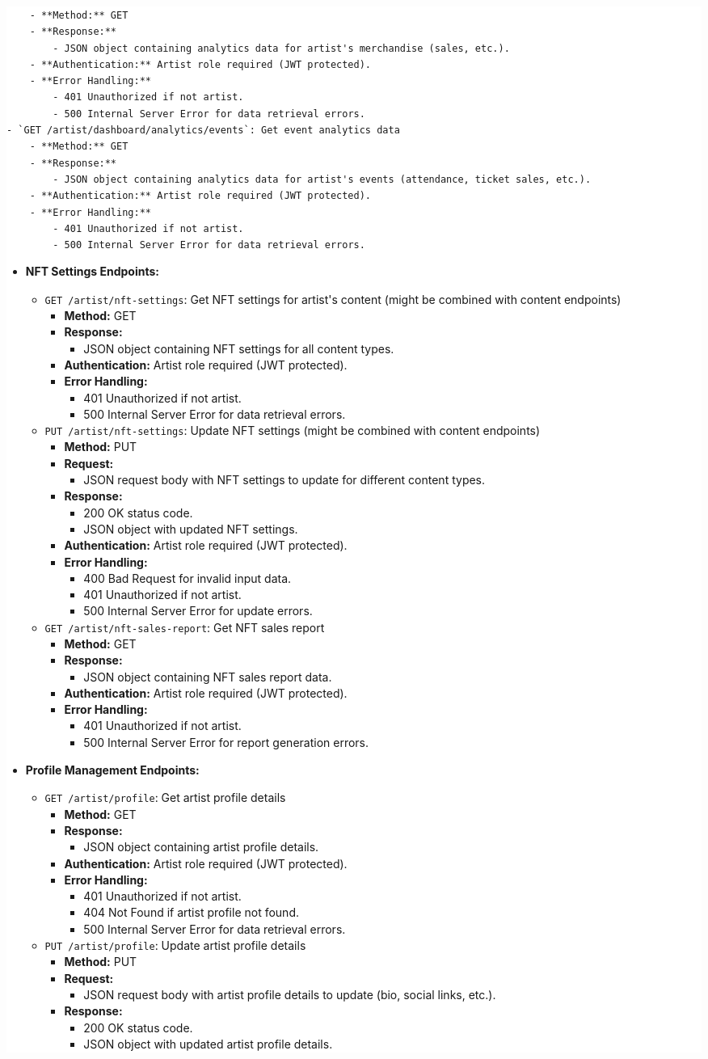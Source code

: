         - **Method:** GET
        - **Response:** 
            - JSON object containing analytics data for artist's merchandise (sales, etc.).
        - **Authentication:** Artist role required (JWT protected).
        - **Error Handling:**
            - 401 Unauthorized if not artist.
            - 500 Internal Server Error for data retrieval errors.
    - `GET /artist/dashboard/analytics/events`: Get event analytics data
        - **Method:** GET
        - **Response:** 
            - JSON object containing analytics data for artist's events (attendance, ticket sales, etc.).
        - **Authentication:** Artist role required (JWT protected).
        - **Error Handling:**
            - 401 Unauthorized if not artist.
            - 500 Internal Server Error for data retrieval errors.

- **NFT Settings Endpoints:**
    - `GET /artist/nft-settings`: Get NFT settings for artist's content (might be combined with content endpoints)
        - **Method:** GET
        - **Response:** 
            - JSON object containing NFT settings for all content types.
        - **Authentication:** Artist role required (JWT protected).
        - **Error Handling:**
            - 401 Unauthorized if not artist.
            - 500 Internal Server Error for data retrieval errors.
    - `PUT /artist/nft-settings`: Update NFT settings (might be combined with content endpoints)
        - **Method:** PUT
        - **Request:** 
            - JSON request body with NFT settings to update for different content types.
        - **Response:** 
            - 200 OK status code.
            - JSON object with updated NFT settings.
        - **Authentication:** Artist role required (JWT protected).
        - **Error Handling:**
            - 400 Bad Request for invalid input data.
            - 401 Unauthorized if not artist.
            - 500 Internal Server Error for update errors.
    - `GET /artist/nft-sales-report`: Get NFT sales report
        - **Method:** GET
        - **Response:** 
            - JSON object containing NFT sales report data.
        - **Authentication:** Artist role required (JWT protected).
        - **Error Handling:**
            - 401 Unauthorized if not artist.
            - 500 Internal Server Error for report generation errors.

- **Profile Management Endpoints:**
    - `GET /artist/profile`: Get artist profile details
        - **Method:** GET
        - **Response:** 
            - JSON object containing artist profile details.
        - **Authentication:** Artist role required (JWT protected).
        - **Error Handling:**
            - 401 Unauthorized if not artist.
            - 404 Not Found if artist profile not found.
            - 500 Internal Server Error for data retrieval errors.
    - `PUT /artist/profile`: Update artist profile details
        - **Method:** PUT
        - **Request:** 
            - JSON request body with artist profile details to update (bio, social links, etc.).
        - **Response:** 
            - 200 OK status code.
            - JSON object with updated artist profile details.
